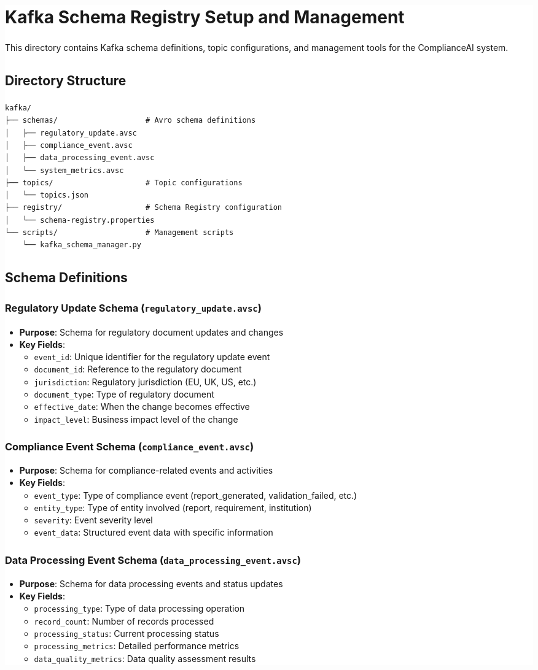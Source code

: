 # Kafka Schema Registry Setup and Management

This directory contains Kafka schema definitions, topic configurations, and management tools for the ComplianceAI system.

## Directory Structure

```
kafka/
├── schemas/                    # Avro schema definitions
│   ├── regulatory_update.avsc
│   ├── compliance_event.avsc
│   ├── data_processing_event.avsc
│   └── system_metrics.avsc
├── topics/                     # Topic configurations
│   └── topics.json
├── registry/                   # Schema Registry configuration
│   └── schema-registry.properties
└── scripts/                    # Management scripts
    └── kafka_schema_manager.py
```

## Schema Definitions

### Regulatory Update Schema (`regulatory_update.avsc`)
- **Purpose**: Schema for regulatory document updates and changes
- **Key Fields**:
  - `event_id`: Unique identifier for the regulatory update event
  - `document_id`: Reference to the regulatory document
  - `jurisdiction`: Regulatory jurisdiction (EU, UK, US, etc.)
  - `document_type`: Type of regulatory document
  - `effective_date`: When the change becomes effective
  - `impact_level`: Business impact level of the change

### Compliance Event Schema (`compliance_event.avsc`)
- **Purpose**: Schema for compliance-related events and activities
- **Key Fields**:
  - `event_type`: Type of compliance event (report_generated, validation_failed, etc.)
  - `entity_type`: Type of entity involved (report, requirement, institution)
  - `severity`: Event severity level
  - `event_data`: Structured event data with specific information

### Data Processing Event Schema (`data_processing_event.avsc`)
- **Purpose**: Schema for data processing events and status updates
- **Key Fields**:
  - `processing_type`: Type of data processing operation
  - `record_count`: Number of records processed
  - `processing_status`: Current processing status
  - `processing_metrics`: Detailed performance metrics
  - `data_quality_metrics`: Data quality assessment results
